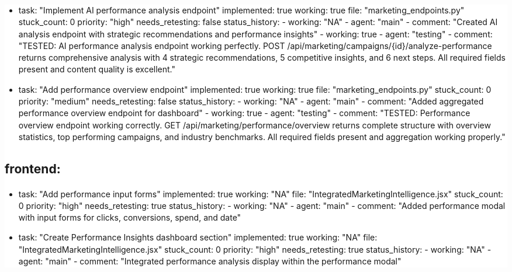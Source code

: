   - task: "Implement AI performance analysis endpoint"
    implemented: true
    working: true
    file: "marketing_endpoints.py"
    stuck_count: 0
    priority: "high"
    needs_retesting: false
    status_history:
        - working: "NA"
        - agent: "main"
        - comment: "Created AI analysis endpoint with strategic recommendations and performance insights"
        - working: true
        - agent: "testing"
        - comment: "TESTED: AI performance analysis endpoint working perfectly. POST /api/marketing/campaigns/{id}/analyze-performance returns comprehensive analysis with 4 strategic recommendations, 5 competitive insights, and 6 next steps. All required fields present and content quality is excellent."

  - task: "Add performance overview endpoint"
    implemented: true
    working: true
    file: "marketing_endpoints.py"
    stuck_count: 0
    priority: "medium"
    needs_retesting: false
    status_history:
        - working: "NA"
        - agent: "main"
        - comment: "Added aggregated performance overview endpoint for dashboard"
        - working: true
        - agent: "testing"
        - comment: "TESTED: Performance overview endpoint working correctly. GET /api/marketing/performance/overview returns complete structure with overview statistics, top performing campaigns, and industry benchmarks. All required fields present and aggregation working properly."

## frontend:
  - task: "Add performance input forms"
    implemented: true
    working: "NA"
    file: "IntegratedMarketingIntelligence.jsx"
    stuck_count: 0
    priority: "high"
    needs_retesting: true
    status_history:
        - working: "NA"
        - agent: "main"
        - comment: "Added performance modal with input forms for clicks, conversions, spend, and date"

  - task: "Create Performance Insights dashboard section"
    implemented: true
    working: "NA"
    file: "IntegratedMarketingIntelligence.jsx"
    stuck_count: 0
    priority: "high"
    needs_retesting: true
    status_history:
        - working: "NA"
        - agent: "main"
        - comment: "Integrated performance analysis display within the performance modal"
